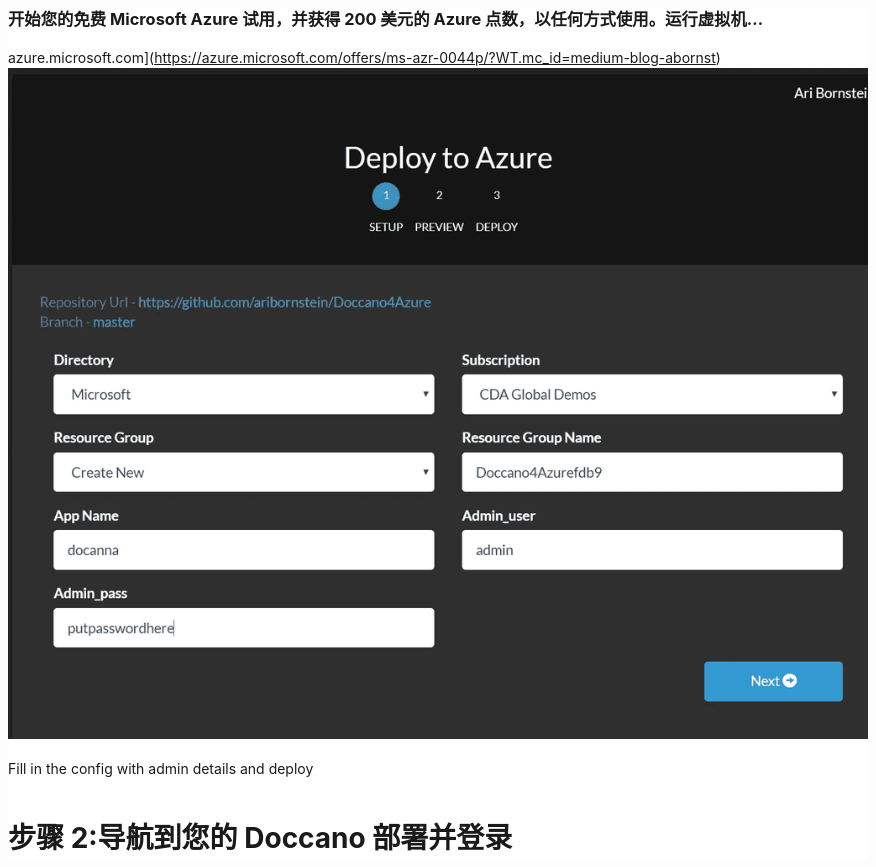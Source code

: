 ### 开始您的免费 Microsoft Azure 试用，并获得 200 美元的 Azure 点数，以任何方式使用。运行虚拟机…

azure.microsoft.com](https://azure.microsoft.com/offers/ms-azr-0044p/?WT.mc_id=medium-blog-abornst) ![](img/a042107c66ca01f67f61b0a124921dce.png)

Fill in the config with admin details and deploy

# 步骤 2:导航到您的 Doccano 部署并登录

